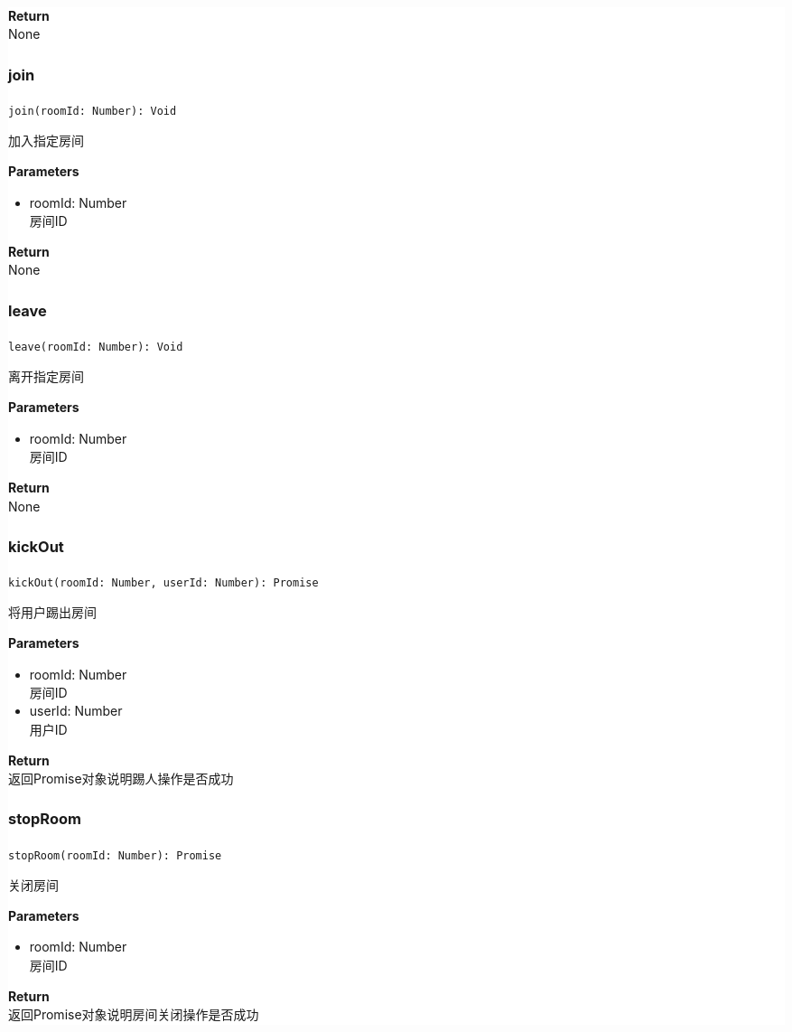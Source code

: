 **Return**  
None

### join
```
join(roomId: Number): Void
```
加入指定房间

**Parameters**
* roomId: Number  
  房间ID

**Return**  
None

### leave
```
leave(roomId: Number): Void
```
离开指定房间

**Parameters**
* roomId: Number  
  房间ID

**Return**  
None

### kickOut
```
kickOut(roomId: Number, userId: Number): Promise
```
将用户踢出房间

**Parameters**
* roomId: Number  
  房间ID
* userId: Number  
  用户ID

**Return**  
返回Promise对象说明踢人操作是否成功

### stopRoom
```
stopRoom(roomId: Number): Promise
```
关闭房间

**Parameters**
* roomId: Number  
  房间ID

**Return**  
返回Promise对象说明房间关闭操作是否成功
